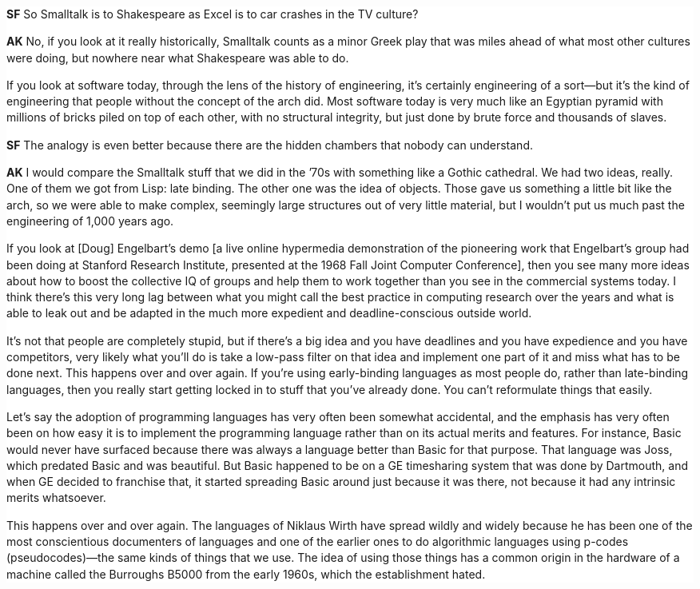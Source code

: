 **SF** So Smalltalk is to Shakespeare as Excel is to car crashes in the TV
culture?

**AK** No, if you look at it really historically, Smalltalk counts as
a minor Greek play that was miles ahead of what most other cultures were
doing, but nowhere near what Shakespeare was able to do.

If you look at software today, through the lens of the history of
engineering, it’s certainly engineering of a sort—but it’s the kind of
engineering that people without the concept of the arch did. Most
software today is very much like an Egyptian pyramid with millions of
bricks piled on top of each other, with no structural integrity, but
just done by brute force and thousands of slaves.

**SF** The analogy is even better because there are the hidden chambers that
nobody can understand.

**AK** I would compare the Smalltalk stuff that we did in the ’70s with
something like a Gothic cathedral. We had two ideas, really. One of them
we got from Lisp: late binding. The other one was the idea of objects.
Those gave us something a little bit like the arch, so we were able to
make complex, seemingly large structures out of very little material,
but I wouldn’t put us much past the engineering of 1,000 years ago.

If you look at [Doug] Engelbart’s demo [a live online hypermedia
demonstration of the pioneering work that Engelbart’s group had been
doing at Stanford Research Institute, presented at the 1968 Fall Joint
Computer Conference], then you see many more ideas about how to boost
the collective IQ of groups and help them to work together than you see
in the commercial systems today. I think there’s this very long lag
between what you might call the best practice in computing research over
the years and what is able to leak out and be adapted in the much more
expedient and deadline-conscious outside world.

It’s not that people are completely stupid, but if there’s a big idea
and you have deadlines and you have expedience and you have competitors,
very likely what you’ll do is take a low-pass filter on that idea and
implement one part of it and miss what has to be done next. This happens
over and over again. If you’re using early-binding languages as most
people do, rather than late-binding languages, then you really start
getting locked in to stuff that you’ve already done. You can’t
reformulate things that easily.

Let’s say the adoption of programming languages has very often been
somewhat accidental, and the emphasis has very often been on how easy it
is to implement the programming language rather than on its actual
merits and features. For instance, Basic would never have surfaced
because there was always a language better than Basic for that purpose.
That language was Joss, which predated Basic and was beautiful. But
Basic happened to be on a GE timesharing system that was done by
Dartmouth, and when GE decided to franchise that, it started spreading
Basic around just because it was there, not because it had any intrinsic
merits whatsoever.

This happens over and over again. The languages of Niklaus Wirth have
spread wildly and widely because he has been one of the most
conscientious documenters of languages and one of the earlier ones to do
algorithmic languages using p-codes (pseudocodes)—the same kinds of
things that we use. The idea of using those things has a common origin
in the hardware of a machine called the Burroughs B5000 from the early
1960s, which the establishment hated.
